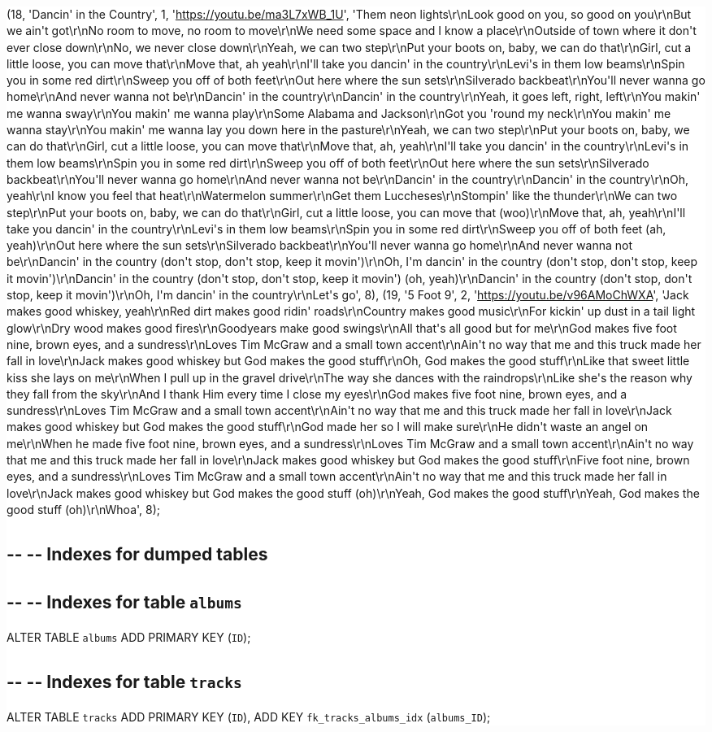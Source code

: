 (18, 'Dancin\' in the Country', 1, 'https://youtu.be/ma3L7xWB_1U', 'Them neon lights\r\nLook good on you, so good on you\r\nBut we ain\'t got\r\nNo room to move, no room to move\r\nWe need some space and I know a place\r\nOutside of town where it don\'t ever close down\r\nNo, we never close down\r\nYeah, we can two step\r\nPut your boots on, baby, we can do that\r\nGirl, cut a little loose, you can move that\r\nMove that, ah yeah\r\nI\'ll take you dancin\' in the country\r\nLevi\'s in them low beams\r\nSpin you in some red dirt\r\nSweep you off of both feet\r\nOut here where the sun sets\r\nSilverado backbeat\r\nYou\'ll never wanna go home\r\nAnd never wanna not be\r\nDancin\' in the country\r\nDancin\' in the country\r\nYeah, it goes left, right, left\r\nYou makin\' me wanna sway\r\nYou makin\' me wanna play\r\nSome Alabama and Jackson\r\nGot you \'round my neck\r\nYou makin\' me wanna stay\r\nYou makin\' me wanna lay you down here in the pasture\r\nYeah, we can two step\r\nPut your boots on, baby, we can do that\r\nGirl, cut a little loose, you can move that\r\nMove that, ah, yeah\r\nI\'ll take you dancin\' in the country\r\nLevi\'s in them low beams\r\nSpin you in some red dirt\r\nSweep you off of both feet\r\nOut here where the sun sets\r\nSilverado backbeat\r\nYou\'ll never wanna go home\r\nAnd never wanna not be\r\nDancin\' in the country\r\nDancin\' in the country\r\nOh, yeah\r\nI know you feel that heat\r\nWatermelon summer\r\nGet them Luccheses\r\nStompin\' like the thunder\r\nWe can two step\r\nPut your boots on, baby, we can do that\r\nGirl, cut a little loose, you can move that (woo)\r\nMove that, ah, yeah\r\nI\'ll take you dancin\' in the country\r\nLevi\'s in them low beams\r\nSpin you in some red dirt\r\nSweep you off of both feet (ah, yeah)\r\nOut here where the sun sets\r\nSilverado backbeat\r\nYou\'ll never wanna go home\r\nAnd never wanna not be\r\nDancin\' in the country (don\'t stop, don\'t stop, keep it movin\')\r\nOh, I\'m dancin\' in the country (don\'t stop, don\'t stop, keep it movin\')\r\nDancin\' in the country (don\'t stop, don\'t stop, keep it movin\') (oh, yeah)\r\nDancin\' in the country (don\'t stop, don\'t stop, keep it movin\')\r\nOh, I\'m dancin\' in the country\r\nLet\'s go', 8),
(19, '5 Foot 9', 2, 'https://youtu.be/v96AMoChWXA', 'Jack makes good whiskey, yeah\r\nRed dirt makes good ridin\' roads\r\nCountry makes good music\r\nFor kickin\' up dust in a tail light glow\r\nDry wood makes good fires\r\nGoodyears make good swings\r\nAll that\'s all good but for me\r\nGod makes five foot nine, brown eyes, and a sundress\r\nLoves Tim McGraw and a small town accent\r\nAin\'t no way that me and this truck made her fall in love\r\nJack makes good whiskey but God makes the good stuff\r\nOh, God makes the good stuff\r\nLike that sweet little kiss she lays on me\r\nWhen I pull up in the gravel drive\r\nThe way she dances with the raindrops\r\nLike she\'s the reason why they fall from the sky\r\nAnd I thank Him every time I close my eyes\r\nGod makes five foot nine, brown eyes, and a sundress\r\nLoves Tim McGraw and a small town accent\r\nAin\'t no way that me and this truck made her fall in love\r\nJack makes good whiskey but God makes the good stuff\r\nGod made her so I will make sure\r\nHe didn\'t waste an angel on me\r\nWhen he made five foot nine, brown eyes, and a sundress\r\nLoves Tim McGraw and a small town accent\r\nAin\'t no way that me and this truck made her fall in love\r\nJack makes good whiskey but God makes the good stuff\r\nFive foot nine, brown eyes, and a sundress\r\nLoves Tim McGraw and a small town accent\r\nAin\'t no way that me and this truck made her fall in love\r\nJack makes good whiskey but God makes the good stuff (oh)\r\nYeah, God makes the good stuff\r\nYeah, God makes the good stuff (oh)\r\nWhoa', 8);

--
-- Indexes for dumped tables
--

--
-- Indexes for table `albums`
--
ALTER TABLE `albums`
  ADD PRIMARY KEY (`ID`);

--
-- Indexes for table `tracks`
--
ALTER TABLE `tracks`
  ADD PRIMARY KEY (`ID`),
  ADD KEY `fk_tracks_albums_idx` (`albums_ID`);
